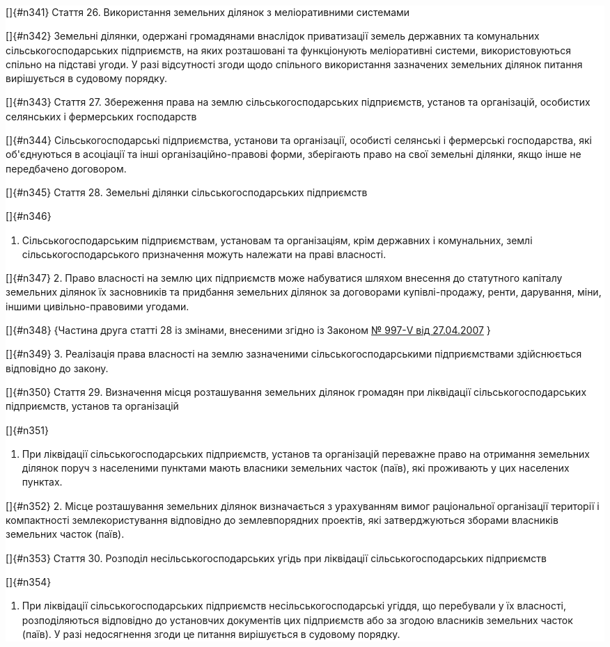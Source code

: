[]{#n341}
Стаття 26. Використання земельних ділянок з меліоративними системами

[]{#n342}
Земельні ділянки, одержані громадянами внаслідок приватизації земель державних та комунальних сільськогосподарських підприємств, на яких розташовані та функціонують меліоративні системи, використовуються спільно на підставі угоди. У разі відсутності згоди щодо спільного використання зазначених земельних ділянок питання вирішується в судовому порядку.

[]{#n343}
Стаття 27. Збереження права на землю сільськогосподарських підприємств, установ та організацій, особистих селянських і фермерських господарств

[]{#n344}
Сільськогосподарські підприємства, установи та організації, особисті селянські і фермерські господарства, які об\'єднуються в асоціації та інші організаційно-правові форми, зберігають право на свої земельні ділянки, якщо інше не передбачено договором.

[]{#n345}
Стаття 28. Земельні ділянки сільськогосподарських підприємств

[]{#n346}
1. Сільськогосподарським підприємствам, установам та організаціям, крім державних і комунальних, землі сільськогосподарського призначення можуть належати на праві власності.

[]{#n347}
2. Право власності на землю цих підприємств може набуватися шляхом внесення до статутного капіталу земельних ділянок їх засновників та придбання земельних ділянок за договорами купівлі-продажу, ренти, дарування, міни, іншими цивільно-правовими угодами.

[]{#n348}
{Частина друга статті 28 із змінами, внесеними згідно із Законом [№ 997-V від 27.04.2007](/go/997-16) }

[]{#n349}
3. Реалізація права власності на землю зазначеними сільськогосподарськими підприємствами здійснюється відповідно до закону.

[]{#n350}
Стаття 29. Визначення місця розташування земельних ділянок громадян при ліквідації сільськогосподарських підприємств, установ та організацій

[]{#n351}
1. При ліквідації сільськогосподарських підприємств, установ та організацій переважне право на отримання земельних ділянок поруч з населеними пунктами мають власники земельних часток (паїв), які проживають у цих населених пунктах.

[]{#n352}
2. Місце розташування земельних ділянок визначається з урахуванням вимог раціональної організації території і компактності землекористування відповідно до землевпорядних проектів, які затверджуються зборами власників земельних часток (паїв).

[]{#n353}
Стаття 30. Розподіл несільськогосподарських угідь при ліквідації сільськогосподарських підприємств

[]{#n354}
1. При ліквідації сільськогосподарських підприємств несільськогосподарські угіддя, що перебували у їх власності, розподіляються відповідно до установчих документів цих підприємств або за згодою власників земельних часток (паїв). У разі недосягнення згоди це питання вирішується в судовому порядку.
